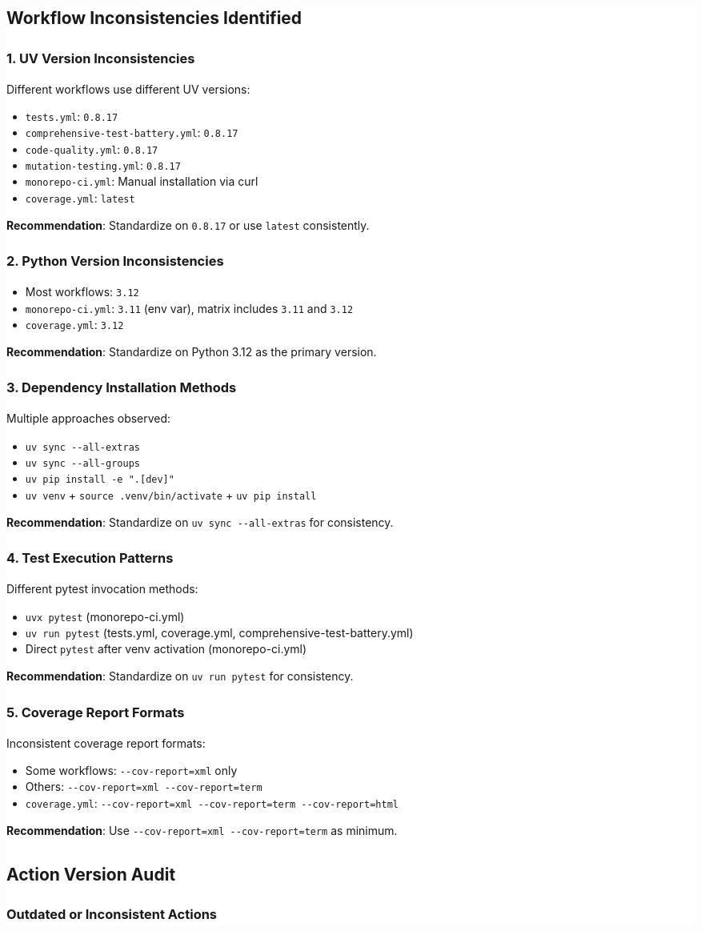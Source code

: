 ## Workflow Inconsistencies Identified

### 1. UV Version Inconsistencies

Different workflows use different UV versions:
- `tests.yml`: `0.8.17`
- `comprehensive-test-battery.yml`: `0.8.17`
- `code-quality.yml`: `0.8.17`
- `mutation-testing.yml`: `0.8.17`
- `monorepo-ci.yml`: Manual installation via curl
- `coverage.yml`: `latest`

**Recommendation**: Standardize on `0.8.17` or use `latest` consistently.

### 2. Python Version Inconsistencies

- Most workflows: `3.12`
- `monorepo-ci.yml`: `3.11` (env var), matrix includes `3.11` and `3.12`
- `coverage.yml`: `3.12`

**Recommendation**: Standardize on Python 3.12 as the primary version.

### 3. Dependency Installation Methods

Multiple approaches observed:
- `uv sync --all-extras`
- `uv sync --all-groups`
- `uv pip install -e ".[dev]"`
- `uv venv` + `source .venv/bin/activate` + `uv pip install`

**Recommendation**: Standardize on `uv sync --all-extras` for consistency.

### 4. Test Execution Patterns

Different pytest invocation methods:
- `uvx pytest` (monorepo-ci.yml)
- `uv run pytest` (tests.yml, coverage.yml, comprehensive-test-battery.yml)
- Direct `pytest` after venv activation (monorepo-ci.yml)

**Recommendation**: Standardize on `uv run pytest` for consistency.

### 5. Coverage Report Formats

Inconsistent coverage report formats:
- Some workflows: `--cov-report=xml` only
- Others: `--cov-report=xml --cov-report=term`
- `coverage.yml`: `--cov-report=xml --cov-report=term --cov-report=html`

**Recommendation**: Use `--cov-report=xml --cov-report=term` as minimum.

## Action Version Audit

### Outdated or Inconsistent Actions
